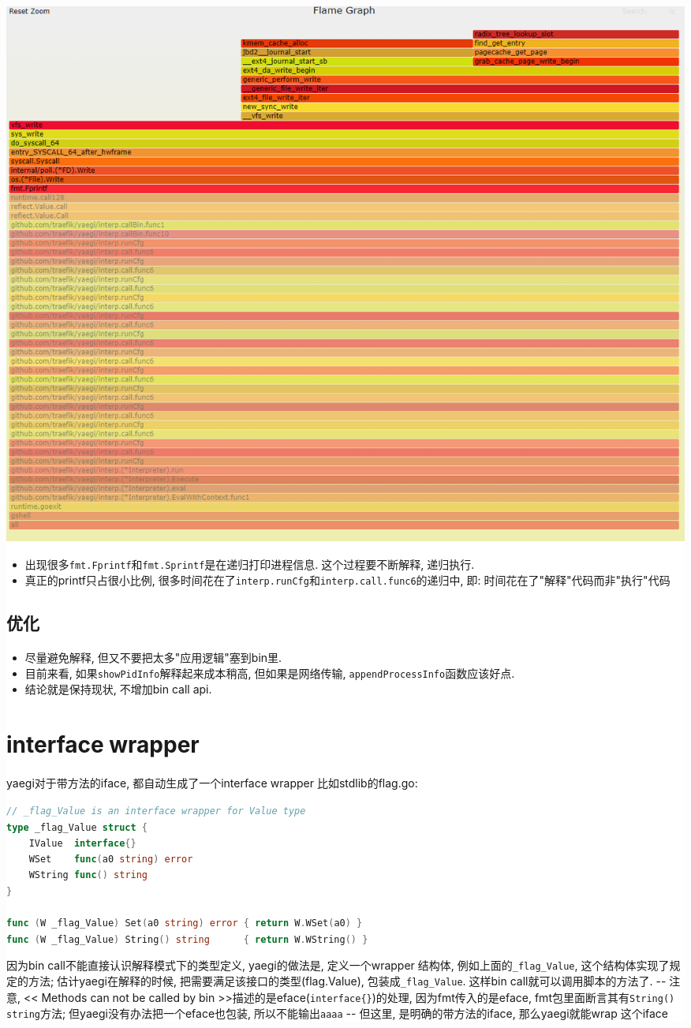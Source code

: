 ![](img/golang_yeagi_20220909233448.png)  
* 出现很多`fmt.Fprintf`和`fmt.Sprintf`是在递归打印进程信息. 这个过程要不断解释, 递归执行.
* 真正的printf只占很小比例, 很多时间花在了`interp.runCfg`和`interp.call.func6`的递归中, 即: 时间花在了"解释"代码而非"执行"代码

## 优化
* 尽量避免解释, 但又不要把太多"应用逻辑"塞到bin里.
* 目前来看, 如果`showPidInfo`解释起来成本稍高, 但如果是网络传输, `appendProcessInfo`函数应该好点.
* 结论就是保持现状, 不增加bin call api.

# interface wrapper
yaegi对于带方法的iface, 都自动生成了一个interface wrapper
比如stdlib的flag.go:
```go
// _flag_Value is an interface wrapper for Value type
type _flag_Value struct {
    IValue  interface{}
    WSet    func(a0 string) error
    WString func() string
}

func (W _flag_Value) Set(a0 string) error { return W.WSet(a0) }
func (W _flag_Value) String() string      { return W.WString() }
```
因为bin call不能直接认识解释模式下的类型定义, yaegi的做法是, 定义一个wrapper 结构体, 例如上面的`_flag_Value`, 这个结构体实现了规定的方法; 估计yaegi在解释的时候, 把需要满足该接口的类型(flag.Value), 包装成`_flag_Value`. 这样bin call就可以调用脚本的方法了.
-- 注意, << Methods can not be called by bin >>描述的是eface(`interface{}`)的处理, 因为fmt传入的是eface, fmt包里面断言其有`String() string`方法; 但yaegi没有办法把一个eface也包装, 所以不能输出`aaaa`
-- 但这里, 是明确的带方法的iface, 那么yaegi就能wrap 这个iface